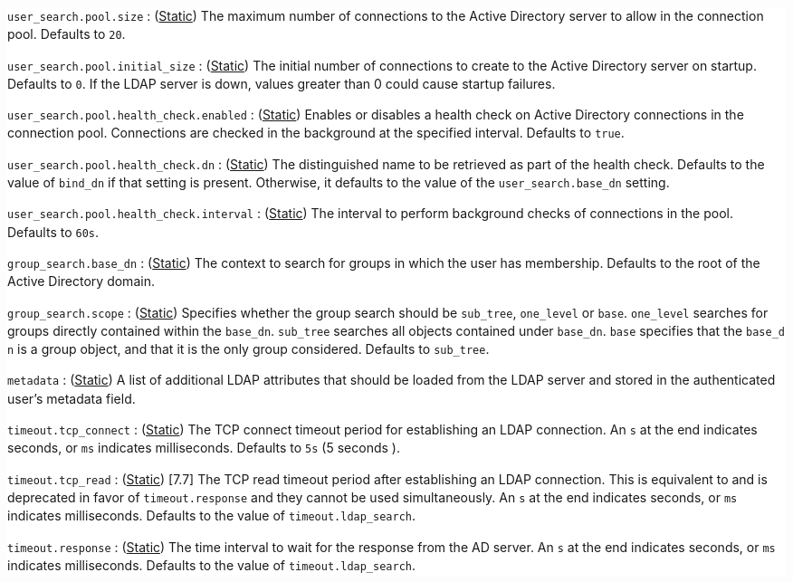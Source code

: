 `user_search.pool.size`
:   ([Static](docs-content://deploy-manage/deploy/self-managed/configure-elasticsearch.md#static-cluster-setting)) The maximum number of connections to the Active Directory server to allow in the connection pool. Defaults to `20`.

`user_search.pool.initial_size`
:   ([Static](docs-content://deploy-manage/deploy/self-managed/configure-elasticsearch.md#static-cluster-setting)) The initial number of connections to create to the Active Directory server on startup. Defaults to `0`. If the LDAP server is down, values greater than 0 could cause startup failures.

`user_search.pool.health_check.enabled`
:   ([Static](docs-content://deploy-manage/deploy/self-managed/configure-elasticsearch.md#static-cluster-setting)) Enables or disables a health check on Active Directory connections in the connection pool. Connections are checked in the background at the specified interval. Defaults to `true`.

`user_search.pool.health_check.dn`
:   ([Static](docs-content://deploy-manage/deploy/self-managed/configure-elasticsearch.md#static-cluster-setting)) The distinguished name to be retrieved as part of the health check. Defaults to the value of `bind_dn` if that setting is present. Otherwise, it defaults to the value of the `user_search.base_dn` setting.

`user_search.pool.health_check.interval`
:   ([Static](docs-content://deploy-manage/deploy/self-managed/configure-elasticsearch.md#static-cluster-setting)) The interval to perform background checks of connections in the pool. Defaults to `60s`.

`group_search.base_dn`
:   ([Static](docs-content://deploy-manage/deploy/self-managed/configure-elasticsearch.md#static-cluster-setting)) The context to search for groups in which the user has membership. Defaults to the root of the Active Directory domain.

`group_search.scope`
:   ([Static](docs-content://deploy-manage/deploy/self-managed/configure-elasticsearch.md#static-cluster-setting)) Specifies whether the group search should be `sub_tree`, `one_level` or `base`.  `one_level` searches for groups directly contained within the `base_dn`. `sub_tree` searches all objects contained under `base_dn`. `base` specifies that the `base_dn` is a group object, and that it is the only group considered. Defaults to `sub_tree`.

`metadata`
:   ([Static](docs-content://deploy-manage/deploy/self-managed/configure-elasticsearch.md#static-cluster-setting)) A list of additional LDAP attributes that should be loaded from the LDAP server and stored in the authenticated user’s metadata field.

`timeout.tcp_connect`
:   ([Static](docs-content://deploy-manage/deploy/self-managed/configure-elasticsearch.md#static-cluster-setting)) The TCP connect timeout period for establishing an LDAP connection. An `s` at the end indicates seconds, or `ms` indicates milliseconds. Defaults to `5s` (5 seconds ).

`timeout.tcp_read`
:   ([Static](docs-content://deploy-manage/deploy/self-managed/configure-elasticsearch.md#static-cluster-setting)) [7.7] The TCP read timeout period after establishing an LDAP connection. This is equivalent to and is deprecated in favor of `timeout.response` and they cannot be used simultaneously. An `s` at the end indicates seconds, or `ms` indicates milliseconds. Defaults to the value of `timeout.ldap_search`.

`timeout.response`
:   ([Static](docs-content://deploy-manage/deploy/self-managed/configure-elasticsearch.md#static-cluster-setting)) The time interval to wait for the response from the AD server. An `s` at the end indicates seconds, or `ms` indicates milliseconds. Defaults to the value of `timeout.ldap_search`.
